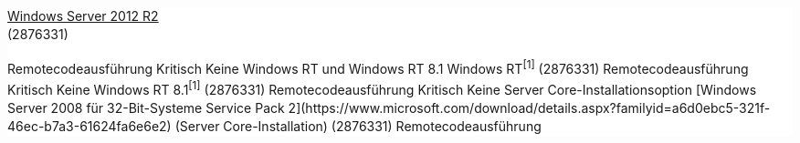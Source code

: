 [Windows Server 2012 R2](https://www.microsoft.com/download/details.aspx?familyid=a4da30e8-3255-4c11-a33c-7c7ab705c738)  
(2876331)
</td>
<td style="border:1px solid black;">
Remotecodeausführung
</td>
<td style="border:1px solid black;">
Kritisch
</td>
<td style="border:1px solid black;">
Keine
</td>
</tr>
<tr>
<th colspan="4" style="border:1px solid black;">
Windows RT und Windows RT 8.1
</th>
</tr>
<tr>
<td style="border:1px solid black;">
Windows RT<sup>[1]</sup>
(2876331)
</td>
<td style="border:1px solid black;">
Remotecodeausführung
</td>
<td style="border:1px solid black;">
Kritisch
</td>
<td style="border:1px solid black;">
Keine
</td>
</tr>
<tr class="alternateRow">
<td style="border:1px solid black;">
Windows RT 8.1<sup>[1]</sup>
(2876331)
</td>
<td style="border:1px solid black;">
Remotecodeausführung
</td>
<td style="border:1px solid black;">
Kritisch
</td>
<td style="border:1px solid black;">
Keine
</td>
</tr>
<tr>
<th colspan="4" style="border:1px solid black;">
Server Core-Installationsoption
</th>
</tr>
<tr>
<td style="border:1px solid black;">
[Windows Server 2008 für 32-Bit-Systeme Service Pack 2](https://www.microsoft.com/download/details.aspx?familyid=a6d0ebc5-321f-46ec-b7a3-61624fa6e6e2) (Server Core-Installation)  
(2876331)
</td>
<td style="border:1px solid black;">
Remotecodeausführung
</td>
<td style="border:1px solid black;">